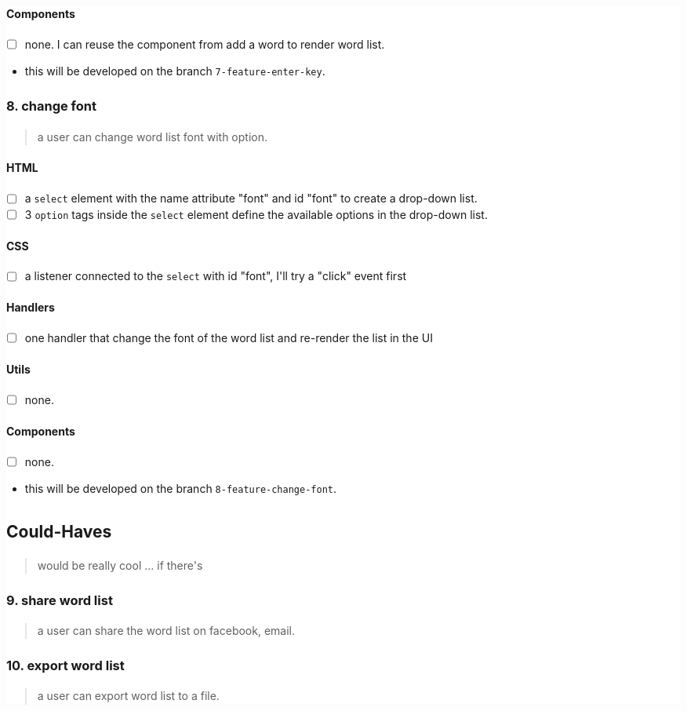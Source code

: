#### Components   

- [ ] none. I can reuse the component from add a word to render word list.

- this will be developed on the branch `7-feature-enter-key`.

### 8. change font

> a user can change word list font with option.

#### HTML  

- [ ] a `select` element with the name attribute "font" and id "font" to create a drop-down list.
- [ ] 3 `option` tags inside the `select` element define the available options in the drop-down list.

#### CSS  

- [ ] a listener connected to the `select` with id "font", I'll try a "click" event first

#### Handlers 

- [ ] one handler that change the font of the word list and re-render the list in the UI

#### Utils  

- [ ] none.

#### Components 

- [ ] none.

- this will be developed on the branch `8-feature-change-font`.

## Could-Haves

> would be really cool ... if there's

### 9. share word list 
> a user can share the word list on facebook, email.

### 10. export word list
> a user can export word list to a file.
